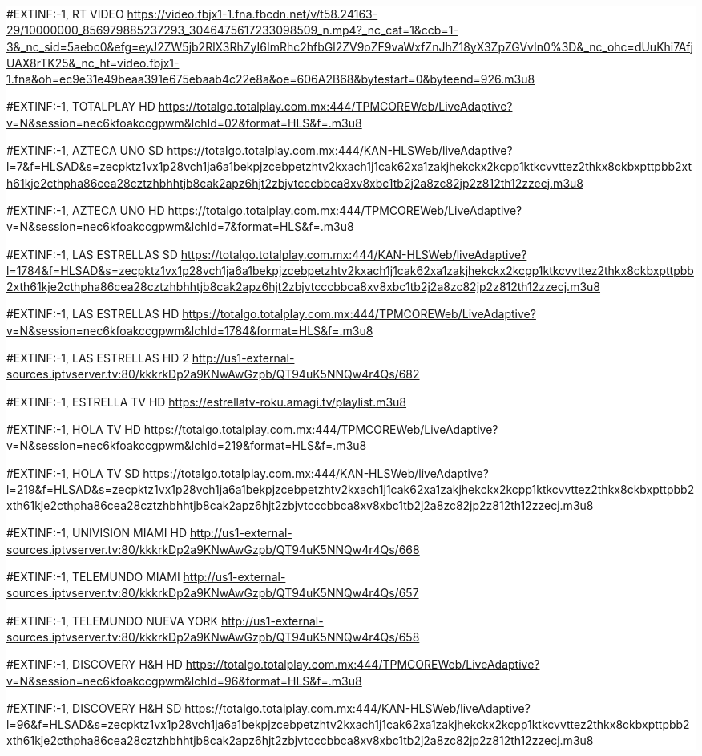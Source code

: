#EXTINF:-1, RT VIDEO 
https://video.fbjx1-1.fna.fbcdn.net/v/t58.24163-29/10000000_856979885237293_3046475617233098509_n.mp4?_nc_cat=1&ccb=1-3&_nc_sid=5aebc0&efg=eyJ2ZW5jb2RlX3RhZyI6ImRhc2hfbGl2ZV9oZF9vaWxfZnJhZ18yX3ZpZGVvIn0%3D&_nc_ohc=dUuKhi7AfjUAX8rTK25&_nc_ht=video.fbjx1-1.fna&oh=ec9e31e49beaa391e675ebaab4c22e8a&oe=606A2B68&bytestart=0&byteend=926.m3u8

#EXTINF:-1, TOTALPLAY HD 
https://totalgo.totalplay.com.mx:444/TPMCOREWeb/LiveAdaptive?v=N&session=nec6kfoakccgpwm&lchId=02&format=HLS&f=.m3u8

#EXTINF:-1, AZTECA UNO SD
https://totalgo.totalplay.com.mx:444/KAN-HLSWeb/liveAdaptive?l=7&f=HLSAD&s=zecpktz1vx1p28vch1ja6a1bekpjzcebpetzhtv2kxach1j1cak62xa1zakjhekckx2kcpp1ktkcvvttez2thkx8ckbxpttpbb2xth61kje2cthpha86cea28cztzhbhhtjb8cak2apz6hjt2zbjvtcccbbca8xv8xbc1tb2j2a8zc82jp2z812th12zzecj.m3u8

#EXTINF:-1, AZTECA UNO HD
https://totalgo.totalplay.com.mx:444/TPMCOREWeb/LiveAdaptive?v=N&session=nec6kfoakccgpwm&lchId=7&format=HLS&f=.m3u8

#EXTINF:-1, LAS ESTRELLAS SD
https://totalgo.totalplay.com.mx:444/KAN-HLSWeb/liveAdaptive?l=1784&f=HLSAD&s=zecpktz1vx1p28vch1ja6a1bekpjzcebpetzhtv2kxach1j1cak62xa1zakjhekckx2kcpp1ktkcvvttez2thkx8ckbxpttpbb2xth61kje2cthpha86cea28cztzhbhhtjb8cak2apz6hjt2zbjvtcccbbca8xv8xbc1tb2j2a8zc82jp2z812th12zzecj.m3u8

#EXTINF:-1, LAS ESTRELLAS HD 
https://totalgo.totalplay.com.mx:444/TPMCOREWeb/LiveAdaptive?v=N&session=nec6kfoakccgpwm&lchId=1784&format=HLS&f=.m3u8

#EXTINF:-1, LAS ESTRELLAS HD 2
http://us1-external-sources.iptvserver.tv:80/kkkrkDp2a9KNwAwGzpb/QT94uK5NNQw4r4Qs/682

#EXTINF:-1, ESTRELLA TV HD
https://estrellatv-roku.amagi.tv/playlist.m3u8

#EXTINF:-1, HOLA TV HD 
https://totalgo.totalplay.com.mx:444/TPMCOREWeb/LiveAdaptive?v=N&session=nec6kfoakccgpwm&lchId=219&format=HLS&f=.m3u8

#EXTINF:-1, HOLA TV SD
https://totalgo.totalplay.com.mx:444/KAN-HLSWeb/liveAdaptive?l=219&f=HLSAD&s=zecpktz1vx1p28vch1ja6a1bekpjzcebpetzhtv2kxach1j1cak62xa1zakjhekckx2kcpp1ktkcvvttez2thkx8ckbxpttpbb2xth61kje2cthpha86cea28cztzhbhhtjb8cak2apz6hjt2zbjvtcccbbca8xv8xbc1tb2j2a8zc82jp2z812th12zzecj.m3u8

#EXTINF:-1, UNIVISION MIAMI HD 
http://us1-external-sources.iptvserver.tv:80/kkkrkDp2a9KNwAwGzpb/QT94uK5NNQw4r4Qs/668

#EXTINF:-1, TELEMUNDO MIAMI
http://us1-external-sources.iptvserver.tv:80/kkkrkDp2a9KNwAwGzpb/QT94uK5NNQw4r4Qs/657

#EXTINF:-1, TELEMUNDO NUEVA YORK
http://us1-external-sources.iptvserver.tv:80/kkkrkDp2a9KNwAwGzpb/QT94uK5NNQw4r4Qs/658

#EXTINF:-1, DISCOVERY H&H HD 
https://totalgo.totalplay.com.mx:444/TPMCOREWeb/LiveAdaptive?v=N&session=nec6kfoakccgpwm&lchId=96&format=HLS&f=.m3u8

#EXTINF:-1, DISCOVERY H&H SD 
https://totalgo.totalplay.com.mx:444/KAN-HLSWeb/liveAdaptive?l=96&f=HLSAD&s=zecpktz1vx1p28vch1ja6a1bekpjzcebpetzhtv2kxach1j1cak62xa1zakjhekckx2kcpp1ktkcvvttez2thkx8ckbxpttpbb2xth61kje2cthpha86cea28cztzhbhhtjb8cak2apz6hjt2zbjvtcccbbca8xv8xbc1tb2j2a8zc82jp2z812th12zzecj.m3u8
